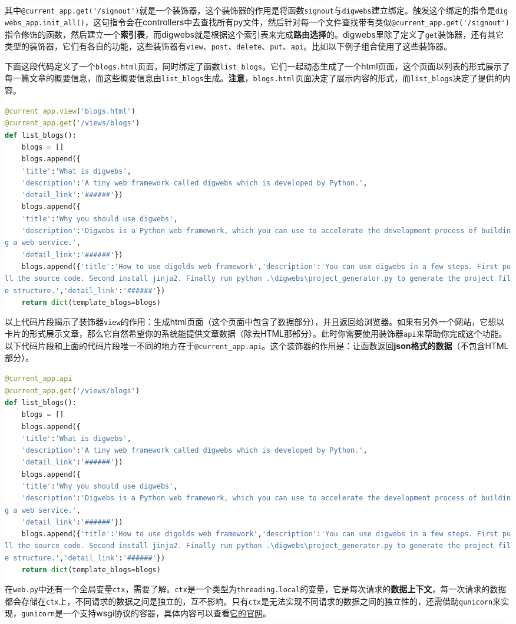 其中`@current_app.get('/signout')`就是一个装饰器，这个装饰器的作用是将函数`signout`与`digwebs`建立绑定。触发这个绑定的指令是`digwebs_app.init_all()`，这句指令会在controllers中去查找所有py文件，然后针对每一个文件查找带有类似`@current_app.get('/signout')`指令修饰的函数，然后建立一个**索引表**，而digwebs就是根据这个索引表来完成**路由选择**的。digwebs里除了定义了`get`装饰器，还有其它类型的装饰器，它们有各自的功能，这些装饰器有`view`、`post`、`delete`、`put`、`api`。比如以下例子组合使用了这些装饰器。

下面这段代码定义了一个`blogs.html`页面，同时绑定了函数`list_blogs`。它们一起动态生成了一个html页面，这个页面以列表的形式展示了每一篇文章的概要信息，而这些概要信息由`list_blogs`生成。**注意**，`blogs.html`页面决定了展示内容的形式，而`list_blogs`决定了提供的内容。

```python
@current_app.view('blogs.html')
@current_app.get('/views/blogs')
def list_blogs():
	blogs = []
	blogs.append({
	'title':'What is digwebs',
	'description':'A tiny web framework called digwebs which is developed by Python.',
	'detail_link':'######'})
	blogs.append({
	'title':'Why you should use digwebs',
	'description':'Digwebs is a Python web framework, which you can use to accelerate the development process of building a web service.',
	'detail_link':'######'})
	blogs.append({'title':'How to use digolds web framework','description':'You can use digwebs in a few steps. First pull the source code. Second install jinja2. Finally run python .\digwebs\project_generator.py to generate the project file structure.','detail_link':'######'})
	return dict(template_blogs=blogs)
```

以上代码片段揭示了装饰器`view`的作用：生成html页面（这个页面中包含了数据部分），并且返回给浏览器。如果有另外一个网站，它想以卡片的形式展示文章，那么它自然希望你的系统能提供文章数据（除去HTML那部分）。此时你需要使用装饰器`api`来帮助你完成这个功能。以下代码片段和上面的代码片段唯一不同的地方在于`@current_app.api`。这个装饰器的作用是：让函数返回**json格式的数据**（不包含HTML部分）。

```python
@current_app.api
@current_app.get('/views/blogs')
def list_blogs():
	blogs = []
	blogs.append({
	'title':'What is digwebs',
	'description':'A tiny web framework called digwebs which is developed by Python.',
	'detail_link':'######'})
	blogs.append({
	'title':'Why you should use digwebs',
	'description':'Digwebs is a Python web framework, which you can use to accelerate the development process of building a web service.',
	'detail_link':'######'})
	blogs.append({'title':'How to use digolds web framework','description':'You can use digwebs in a few steps. First pull the source code. Second install jinja2. Finally run python .\digwebs\project_generator.py to generate the project file structure.','detail_link':'######'})
	return dict(template_blogs=blogs)
```

在`web.py`中还有一个全局变量`ctx`，需要了解。`ctx`是一个类型为`threading.local`的变量，它是每次请求的**数据上下文**，每一次请求的数据都会存储在`ctx`上，不同请求的数据之间是独立的，互不影响。只有`ctx`是无法实现不同请求的数据之间的独立性的，还需借助`gunicorn`来实现，`gunicorn`是一个支持wsgi协议的容器，具体内容可以查看[它的官网](https://gunicorn.org/)。
